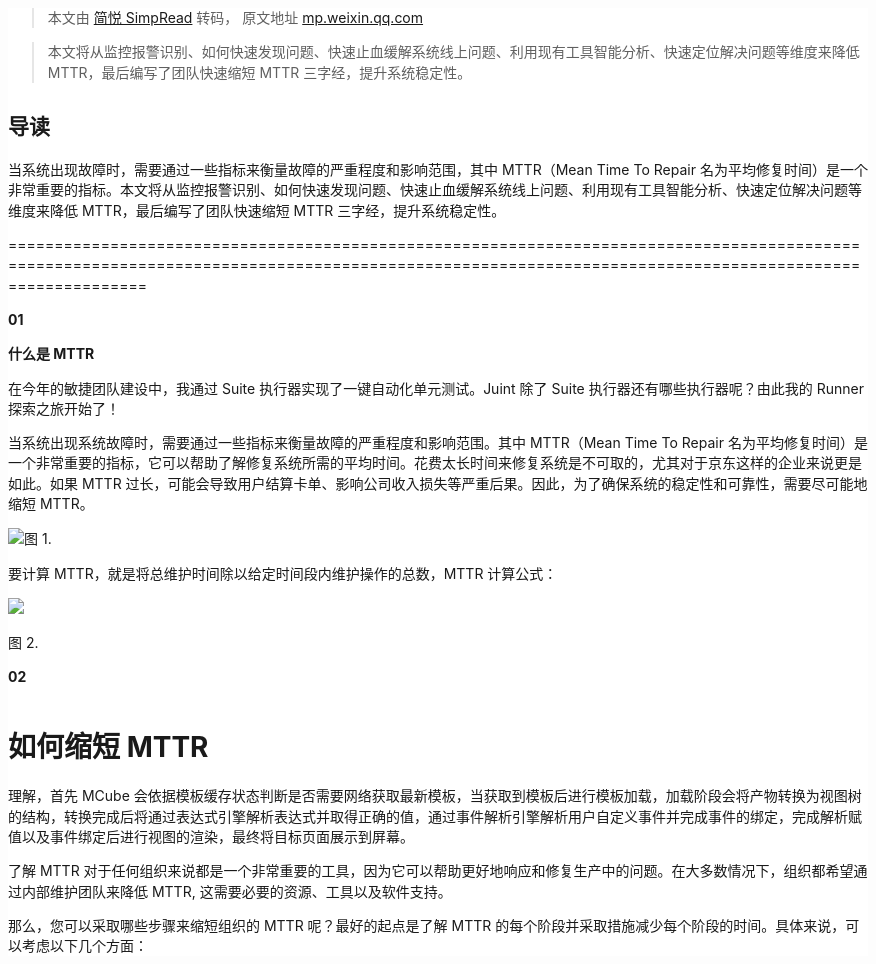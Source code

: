 > 本文由 [简悦 SimpRead](http://ksria.com/simpread/) 转码， 原文地址 [mp.weixin.qq.com](https://mp.weixin.qq.com/s?__biz=MzU1MzE2NzIzMg==&mid=2247493207&idx=1&sn=b268933b4b25e0a50e99791362f42d6d&chksm=fbf456b8cc83dfae722c408950ad279561a3b8f56759013b920d54a33ee0c5fcc4fde448fc76&scene=21#wechat_redirect)

> 本文将从监控报警识别、如何快速发现问题、快速止血缓解系统线上问题、利用现有工具智能分析、快速定位解决问题等维度来降低 MTTR，最后编写了团队快速缩短 MTTR 三字经，提升系统稳定性。

导读
--

当系统出现故障时，需要通过一些指标来衡量故障的严重程度和影响范围，其中 MTTR（Mean Time To Repair 名为平均修复时间）是一个非常重要的指标。本文将从监控报警识别、如何快速发现问题、快速止血缓解系统线上问题、利用现有工具智能分析、快速定位解决问题等维度来降低 MTTR，最后编写了团队快速缩短 MTTR 三字经，提升系统稳定性。
















=======================================================================================================================================================================================================

  

**01** 

**什么是 MTTR**

在今年的敏捷团队建设中，我通过 Suite 执行器实现了一键自动化单元测试。Juint 除了 Suite 执行器还有哪些执行器呢？由此我的 Runner 探索之旅开始了！

当系统出现系统故障时，需要通过一些指标来衡量故障的严重程度和影响范围。其中 MTTR（Mean Time To Repair 名为平均修复时间）是一个非常重要的指标，它可以帮助了解修复系统所需的平均时间。花费太长时间来修复系统是不可取的，尤其对于京东这样的企业来说更是如此。如果 MTTR 过长，可能会导致用户结算卡单、影响公司收入损失等严重后果。因此，为了确保系统的稳定性和可靠性，需要尽可能地缩短 MTTR。

![](https://mmbiz.qpic.cn/mmbiz_png/RQv8vncPm1X6UxVanuWiah1CicCfniblGLaE9yzMgzU8SFNh9OAcnwexssibNxrgNKKF5hkvHsAP9mzHiaNiaibPbiaNZQ/640?wx_fmt=png)图 1.

要计算 MTTR，就是将总维护时间除以给定时间段内维护操作的总数，MTTR 计算公式：

![](https://mmbiz.qpic.cn/mmbiz_png/RQv8vncPm1X6UxVanuWiah1CicCfniblGLaSFqnvsFZwgdEic5dEv6vpkdP6yUyibIqSOZyQg0ABnNhdxc67I4FJyQQ/640?wx_fmt=png)

图 2.

  

**02** 

 

**如何缩短 MTTR**
=============

 

理解，首先 MCube 会依据模板缓存状态判断是否需要网络获取最新模板，当获取到模板后进行模板加载，加载阶段会将产物转换为视图树的结构，转换完成后将通过表达式引擎解析表达式并取得正确的值，通过事件解析引擎解析用户自定义事件并完成事件的绑定，完成解析赋值以及事件绑定后进行视图的渲染，最终将目标页面展示到屏幕。

了解 MTTR 对于任何组织来说都是一个非常重要的工具，因为它可以帮助更好地响应和修复生产中的问题。在大多数情况下，组织都希望通过内部维护团队来降低 MTTR, 这需要必要的资源、工具以及软件支持。

那么，您可以采取哪些步骤来缩短组织的 MTTR 呢？最好的起点是了解 MTTR 的每个阶段并采取措施减少每个阶段的时间。具体来说，可以考虑以下几个方面：
